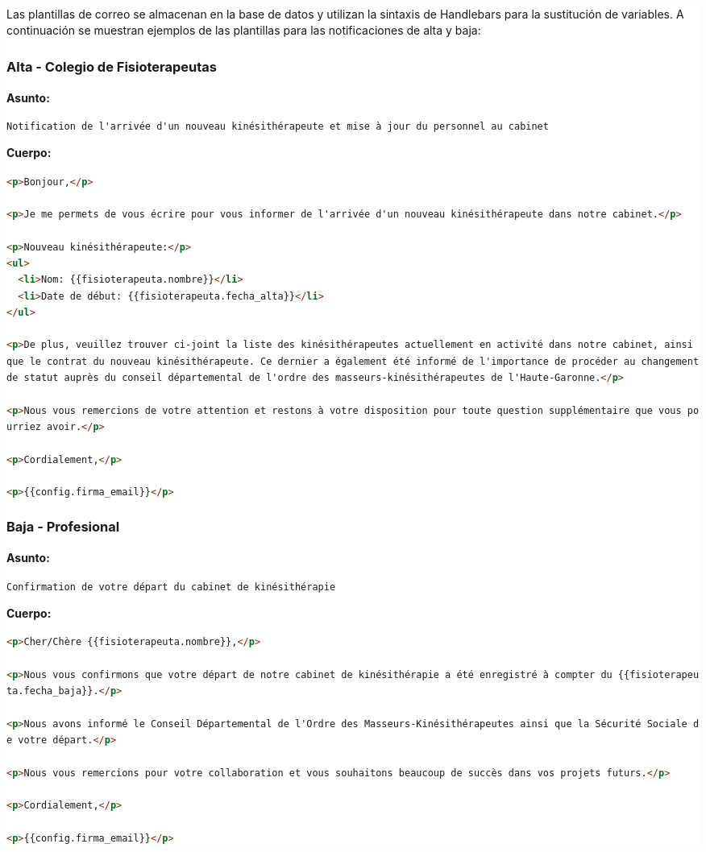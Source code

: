 Las plantillas de correo se almacenan en la base de datos y utilizan la sintaxis de Handlebars para la sustitución de variables. A continuación se muestran ejemplos de las plantillas para las notificaciones de alta y baja:

### Alta - Colegio de Fisioterapeutas

**Asunto:**
```
Notification de l'arrivée d'un nouveau kinésithérapeute et mise à jour du personnel au cabinet
```

**Cuerpo:**
```html
<p>Bonjour,</p>

<p>Je me permets de vous écrire pour vous informer de l'arrivée d'un nouveau kinésithérapeute dans notre cabinet.</p>

<p>Nouveau kinésithérapeute:</p>
<ul>
  <li>Nom: {{fisioterapeuta.nombre}}</li>
  <li>Date de début: {{fisioterapeuta.fecha_alta}}</li>
</ul>

<p>De plus, veuillez trouver ci-joint la liste des kinésithérapeutes actuellement en activité dans notre cabinet, ainsi que le contrat du nouveau kinésithérapeute. Ce dernier a également été informé de l'importance de procéder au changement de statut auprès du conseil départemental de l'ordre des masseurs-kinésithérapeutes de l'Haute-Garonne.</p>

<p>Nous vous remercions de votre attention et restons à votre disposition pour toute question supplémentaire que vous pourriez avoir.</p>

<p>Cordialement,</p>

<p>{{config.firma_email}}</p>
```

### Baja - Profesional

**Asunto:**
```
Confirmation de votre départ du cabinet de kinésithérapie
```

**Cuerpo:**
```html
<p>Cher/Chère {{fisioterapeuta.nombre}},</p>

<p>Nous vous confirmons que votre départ de notre cabinet de kinésithérapie a été enregistré à compter du {{fisioterapeuta.fecha_baja}}.</p>

<p>Nous avons informé le Conseil Départemental de l'Ordre des Masseurs-Kinésithérapeutes ainsi que la Sécurité Sociale de votre départ.</p>

<p>Nous vous remercions pour votre collaboration et vous souhaitons beaucoup de succès dans vos projets futurs.</p>

<p>Cordialement,</p>

<p>{{config.firma_email}}</p>
```
